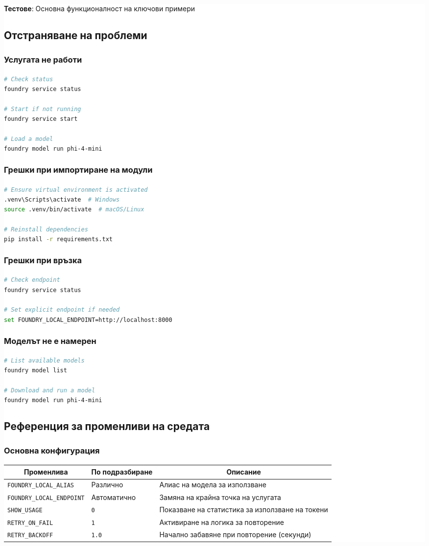 **Тестове**: Основна функционалност на ключови примери

## Отстраняване на проблеми

### Услугата не работи

```bash
# Check status
foundry service status

# Start if not running
foundry service start

# Load a model
foundry model run phi-4-mini
```

### Грешки при импортиране на модули

```bash
# Ensure virtual environment is activated
.venv\Scripts\activate  # Windows
source .venv/bin/activate  # macOS/Linux

# Reinstall dependencies
pip install -r requirements.txt
```

### Грешки при връзка

```bash
# Check endpoint
foundry service status

# Set explicit endpoint if needed
set FOUNDRY_LOCAL_ENDPOINT=http://localhost:8000
```

### Моделът не е намерен

```bash
# List available models
foundry model list

# Download and run a model
foundry model run phi-4-mini
```

## Референция за променливи на средата

### Основна конфигурация
| Променлива | По подразбиране | Описание |
|------------|-----------------|----------|
| `FOUNDRY_LOCAL_ALIAS` | Различно | Алиас на модела за използване |
| `FOUNDRY_LOCAL_ENDPOINT` | Автоматично | Замяна на крайна точка на услугата |
| `SHOW_USAGE` | `0` | Показване на статистика за използване на токени |
| `RETRY_ON_FAIL` | `1` | Активиране на логика за повторение |
| `RETRY_BACKOFF` | `1.0` | Начално забавяне при повторение (секунди) |
